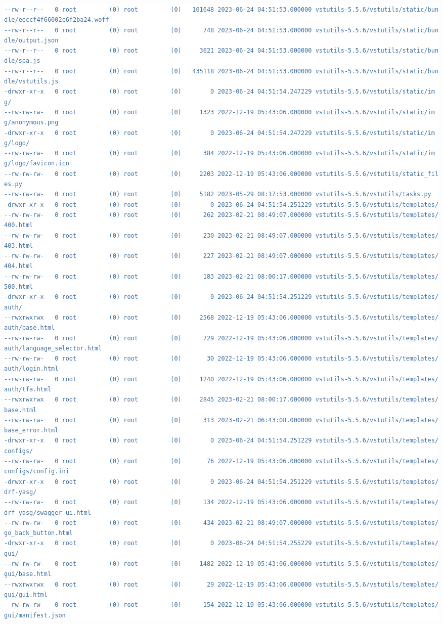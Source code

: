 ```diff
--rw-r--r--   0 root         (0) root         (0)   101648 2023-06-24 04:51:53.000000 vstutils-5.5.6/vstutils/static/bundle/eeccf4f66002c6f2ba24.woff
--rw-r--r--   0 root         (0) root         (0)      748 2023-06-24 04:51:53.000000 vstutils-5.5.6/vstutils/static/bundle/output.json
--rw-r--r--   0 root         (0) root         (0)     3621 2023-06-24 04:51:53.000000 vstutils-5.5.6/vstutils/static/bundle/spa.js
--rw-r--r--   0 root         (0) root         (0)   435118 2023-06-24 04:51:53.000000 vstutils-5.5.6/vstutils/static/bundle/vstutils.js
-drwxr-xr-x   0 root         (0) root         (0)        0 2023-06-24 04:51:54.247229 vstutils-5.5.6/vstutils/static/img/
--rw-rw-rw-   0 root         (0) root         (0)     1323 2022-12-19 05:43:06.000000 vstutils-5.5.6/vstutils/static/img/anonymous.png
-drwxr-xr-x   0 root         (0) root         (0)        0 2023-06-24 04:51:54.247229 vstutils-5.5.6/vstutils/static/img/logo/
--rw-rw-rw-   0 root         (0) root         (0)      384 2022-12-19 05:43:06.000000 vstutils-5.5.6/vstutils/static/img/logo/favicon.ico
--rw-rw-rw-   0 root         (0) root         (0)     2203 2022-12-19 05:43:06.000000 vstutils-5.5.6/vstutils/static_files.py
--rw-rw-rw-   0 root         (0) root         (0)     5182 2023-05-29 08:17:53.000000 vstutils-5.5.6/vstutils/tasks.py
-drwxr-xr-x   0 root         (0) root         (0)        0 2023-06-24 04:51:54.251229 vstutils-5.5.6/vstutils/templates/
--rw-rw-rw-   0 root         (0) root         (0)      262 2023-02-21 08:49:07.000000 vstutils-5.5.6/vstutils/templates/400.html
--rw-rw-rw-   0 root         (0) root         (0)      230 2023-02-21 08:49:07.000000 vstutils-5.5.6/vstutils/templates/403.html
--rw-rw-rw-   0 root         (0) root         (0)      227 2023-02-21 08:49:07.000000 vstutils-5.5.6/vstutils/templates/404.html
--rw-rw-rw-   0 root         (0) root         (0)      183 2023-02-21 08:00:17.000000 vstutils-5.5.6/vstutils/templates/500.html
-drwxr-xr-x   0 root         (0) root         (0)        0 2023-06-24 04:51:54.251229 vstutils-5.5.6/vstutils/templates/auth/
--rwxrwxrwx   0 root         (0) root         (0)     2568 2022-12-19 05:43:06.000000 vstutils-5.5.6/vstutils/templates/auth/base.html
--rw-rw-rw-   0 root         (0) root         (0)      729 2022-12-19 05:43:06.000000 vstutils-5.5.6/vstutils/templates/auth/language_selector.html
--rw-rw-rw-   0 root         (0) root         (0)       30 2022-12-19 05:43:06.000000 vstutils-5.5.6/vstutils/templates/auth/login.html
--rw-rw-rw-   0 root         (0) root         (0)     1240 2022-12-19 05:43:06.000000 vstutils-5.5.6/vstutils/templates/auth/tfa.html
--rwxrwxrwx   0 root         (0) root         (0)     2845 2023-02-21 08:00:17.000000 vstutils-5.5.6/vstutils/templates/base.html
--rw-rw-rw-   0 root         (0) root         (0)      313 2023-02-21 06:43:08.000000 vstutils-5.5.6/vstutils/templates/base_error.html
-drwxr-xr-x   0 root         (0) root         (0)        0 2023-06-24 04:51:54.251229 vstutils-5.5.6/vstutils/templates/configs/
--rw-rw-rw-   0 root         (0) root         (0)       76 2022-12-19 05:43:06.000000 vstutils-5.5.6/vstutils/templates/configs/config.ini
-drwxr-xr-x   0 root         (0) root         (0)        0 2023-06-24 04:51:54.251229 vstutils-5.5.6/vstutils/templates/drf-yasg/
--rw-rw-rw-   0 root         (0) root         (0)      134 2022-12-19 05:43:06.000000 vstutils-5.5.6/vstutils/templates/drf-yasg/swagger-ui.html
--rw-rw-rw-   0 root         (0) root         (0)      434 2023-02-21 08:49:07.000000 vstutils-5.5.6/vstutils/templates/go_back_button.html
-drwxr-xr-x   0 root         (0) root         (0)        0 2023-06-24 04:51:54.255229 vstutils-5.5.6/vstutils/templates/gui/
--rw-rw-rw-   0 root         (0) root         (0)     1482 2022-12-19 05:43:06.000000 vstutils-5.5.6/vstutils/templates/gui/base.html
--rwxrwxrwx   0 root         (0) root         (0)       29 2022-12-19 05:43:06.000000 vstutils-5.5.6/vstutils/templates/gui/gui.html
--rw-rw-rw-   0 root         (0) root         (0)      154 2022-12-19 05:43:06.000000 vstutils-5.5.6/vstutils/templates/gui/manifest.json
```